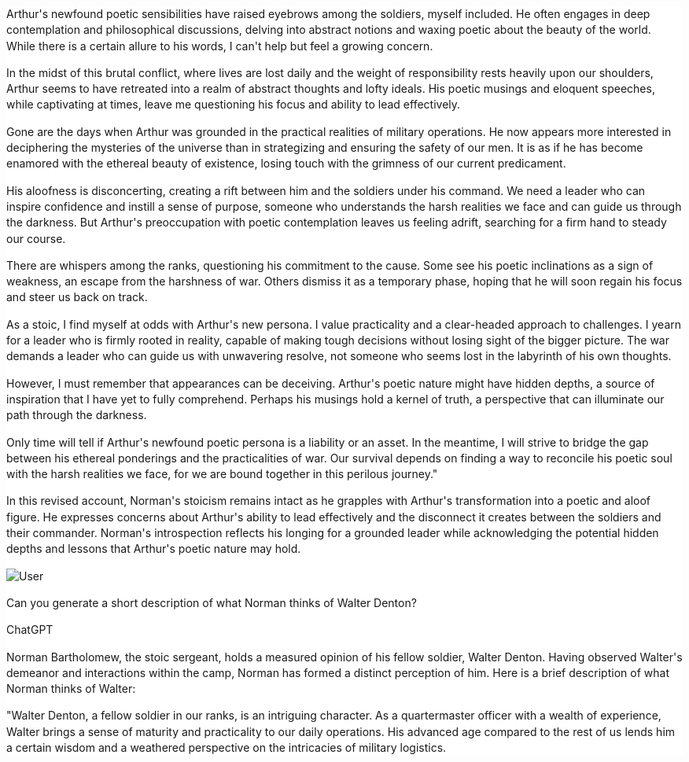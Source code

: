 Arthur's newfound poetic sensibilities have raised eyebrows among the soldiers, myself included. He often engages in deep contemplation and philosophical discussions, delving into abstract notions and waxing poetic about the beauty of the world. While there is a certain allure to his words, I can't help but feel a growing concern.

In the midst of this brutal conflict, where lives are lost daily and the weight of responsibility rests heavily upon our shoulders, Arthur seems to have retreated into a realm of abstract thoughts and lofty ideals. His poetic musings and eloquent speeches, while captivating at times, leave me questioning his focus and ability to lead effectively.

Gone are the days when Arthur was grounded in the practical realities of military operations. He now appears more interested in deciphering the mysteries of the universe than in strategizing and ensuring the safety of our men. It is as if he has become enamored with the ethereal beauty of existence, losing touch with the grimness of our current predicament.

His aloofness is disconcerting, creating a rift between him and the soldiers under his command. We need a leader who can inspire confidence and instill a sense of purpose, someone who understands the harsh realities we face and can guide us through the darkness. But Arthur's preoccupation with poetic contemplation leaves us feeling adrift, searching for a firm hand to steady our course.

There are whispers among the ranks, questioning his commitment to the cause. Some see his poetic inclinations as a sign of weakness, an escape from the harshness of war. Others dismiss it as a temporary phase, hoping that he will soon regain his focus and steer us back on track.

As a stoic, I find myself at odds with Arthur's new persona. I value practicality and a clear-headed approach to challenges. I yearn for a leader who is firmly rooted in reality, capable of making tough decisions without losing sight of the bigger picture. The war demands a leader who can guide us with unwavering resolve, not someone who seems lost in the labyrinth of his own thoughts.

However, I must remember that appearances can be deceiving. Arthur's poetic nature might have hidden depths, a source of inspiration that I have yet to fully comprehend. Perhaps his musings hold a kernel of truth, a perspective that can illuminate our path through the darkness.

Only time will tell if Arthur's newfound poetic persona is a liability or an asset. In the meantime, I will strive to bridge the gap between his ethereal ponderings and the practicalities of war. Our survival depends on finding a way to reconcile his poetic soul with the harsh realities we face, for we are bound together in this perilous journey."

In this revised account, Norman's stoicism remains intact as he grapples with Arthur's transformation into a poetic and aloof figure. He expresses concerns about Arthur's ability to lead effectively and the disconnect it creates between the soldiers and their commander. Norman's introspection reflects his longing for a grounded leader while acknowledging the potential hidden depths and lessons that Arthur's poetic nature may hold.

![User](https://lh3.googleusercontent.com/a/AItbvmnjE96Ga280F2qILHkDfK6keQ-k4adlVambvRI9=s96-c)

Can you generate a short description of what Norman thinks of Walter Denton?

ChatGPT

Norman Bartholomew, the stoic sergeant, holds a measured opinion of his fellow soldier, Walter Denton. Having observed Walter's demeanor and interactions within the camp, Norman has formed a distinct perception of him. Here is a brief description of what Norman thinks of Walter:

"Walter Denton, a fellow soldier in our ranks, is an intriguing character. As a quartermaster officer with a wealth of experience, Walter brings a sense of maturity and practicality to our daily operations. His advanced age compared to the rest of us lends him a certain wisdom and a weathered perspective on the intricacies of military logistics.
